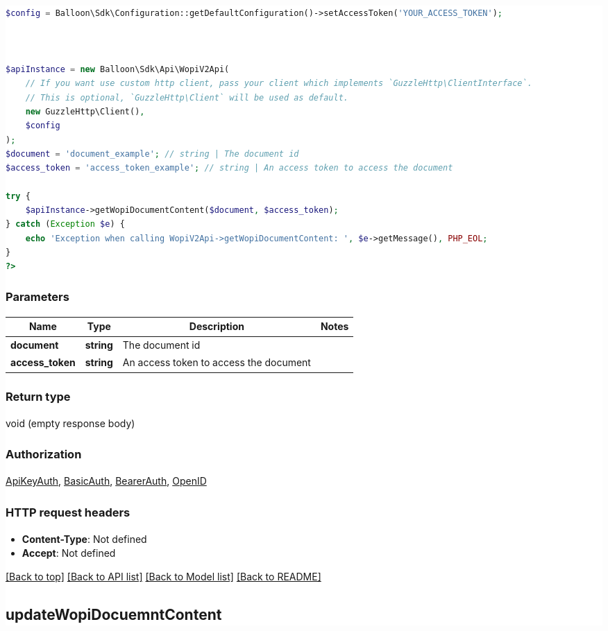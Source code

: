 ```php
$config = Balloon\Sdk\Configuration::getDefaultConfiguration()->setAccessToken('YOUR_ACCESS_TOKEN');



$apiInstance = new Balloon\Sdk\Api\WopiV2Api(
    // If you want use custom http client, pass your client which implements `GuzzleHttp\ClientInterface`.
    // This is optional, `GuzzleHttp\Client` will be used as default.
    new GuzzleHttp\Client(),
    $config
);
$document = 'document_example'; // string | The document id
$access_token = 'access_token_example'; // string | An access token to access the document

try {
    $apiInstance->getWopiDocumentContent($document, $access_token);
} catch (Exception $e) {
    echo 'Exception when calling WopiV2Api->getWopiDocumentContent: ', $e->getMessage(), PHP_EOL;
}
?>
```

### Parameters


Name | Type | Description  | Notes
------------- | ------------- | ------------- | -------------
 **document** | **string**| The document id |
 **access_token** | **string**| An access token to access the document |

### Return type

void (empty response body)

### Authorization

[ApiKeyAuth](../../README.md#ApiKeyAuth), [BasicAuth](../../README.md#BasicAuth), [BearerAuth](../../README.md#BearerAuth), [OpenID](../../README.md#OpenID)

### HTTP request headers

- **Content-Type**: Not defined
- **Accept**: Not defined

[[Back to top]](#) [[Back to API list]](../../README.md#documentation-for-api-endpoints)
[[Back to Model list]](../../README.md#documentation-for-models)
[[Back to README]](../../README.md)


## updateWopiDocuemntContent
